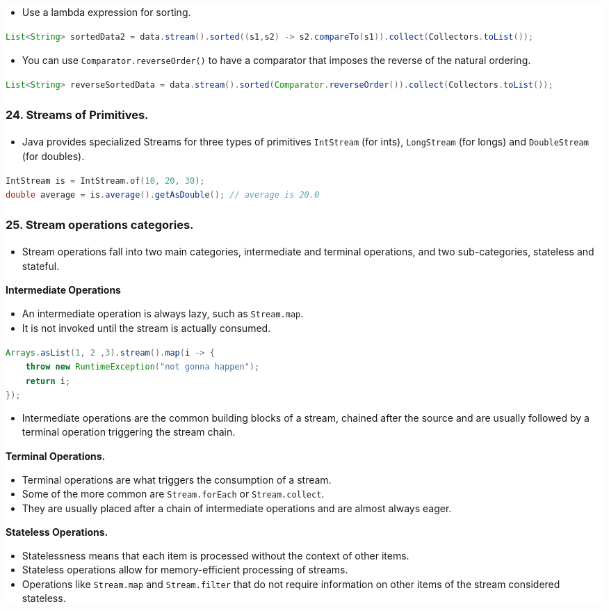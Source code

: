 
- Use a lambda expression for sorting.

```java
List<String> sortedData2 = data.stream().sorted((s1,s2) -> s2.compareTo(s1)).collect(Collectors.toList());
```

- You can use `Comparator.reverseOrder()` to have a comparator that imposes the reverse of the natural ordering.

```java
List<String> reverseSortedData = data.stream().sorted(Comparator.reverseOrder()).collect(Collectors.toList());
```

### 24. Streams of Primitives.

- Java provides specialized Streams for three types of primitives `IntStream` (for ints), `LongStream` (for longs) and
`DoubleStream` (for doubles).

```java
IntStream is = IntStream.of(10, 20, 30);
double average = is.average().getAsDouble(); // average is 20.0
```

### 25. Stream operations categories.

- Stream operations fall into two main categories, intermediate and terminal operations, and two sub-categories,
stateless and stateful.

**Intermediate Operations**

- An intermediate operation is always lazy, such as `Stream.map`. 
- It is not invoked until the stream is actually consumed.

```java
Arrays.asList(1, 2 ,3).stream().map(i -> {
    throw new RuntimeException("not gonna happen");
    return i;
});
```

- Intermediate operations are the common building blocks of a stream, chained after the source and are usually
followed by a terminal operation triggering the stream chain.

**Terminal Operations.**

- Terminal operations are what triggers the consumption of a stream. 
- Some of the more common are `Stream.forEach` or `Stream.collect`. 
- They are usually placed after a chain of intermediate operations and are almost always eager.

**Stateless Operations.**

- Statelessness means that each item is processed without the context of other items. 
- Stateless operations allow for memory-efficient processing of streams. 
- Operations like `Stream.map` and `Stream.filter` that do not require information on other items of the stream 
considered stateless.
